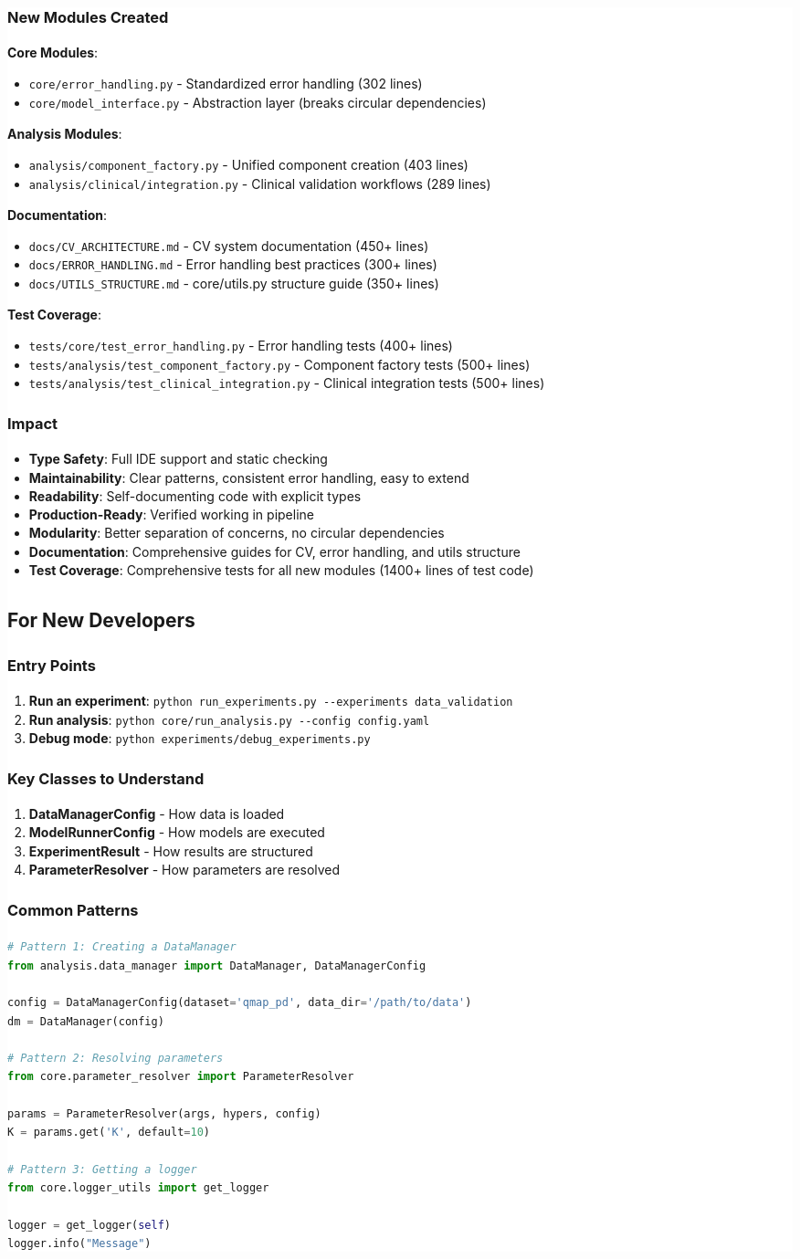 ### New Modules Created

**Core Modules**:
- `core/error_handling.py` - Standardized error handling (302 lines)
- `core/model_interface.py` - Abstraction layer (breaks circular dependencies)

**Analysis Modules**:
- `analysis/component_factory.py` - Unified component creation (403 lines)
- `analysis/clinical/integration.py` - Clinical validation workflows (289 lines)

**Documentation**:
- `docs/CV_ARCHITECTURE.md` - CV system documentation (450+ lines)
- `docs/ERROR_HANDLING.md` - Error handling best practices (300+ lines)
- `docs/UTILS_STRUCTURE.md` - core/utils.py structure guide (350+ lines)

**Test Coverage**:
- `tests/core/test_error_handling.py` - Error handling tests (400+ lines)
- `tests/analysis/test_component_factory.py` - Component factory tests (500+ lines)
- `tests/analysis/test_clinical_integration.py` - Clinical integration tests (500+ lines)

### Impact

- **Type Safety**: Full IDE support and static checking
- **Maintainability**: Clear patterns, consistent error handling, easy to extend
- **Readability**: Self-documenting code with explicit types
- **Production-Ready**: Verified working in pipeline
- **Modularity**: Better separation of concerns, no circular dependencies
- **Documentation**: Comprehensive guides for CV, error handling, and utils structure
- **Test Coverage**: Comprehensive tests for all new modules (1400+ lines of test code)

## For New Developers

### Entry Points

1. **Run an experiment**: `python run_experiments.py --experiments data_validation`
2. **Run analysis**: `python core/run_analysis.py --config config.yaml`
3. **Debug mode**: `python experiments/debug_experiments.py`

### Key Classes to Understand

1. **DataManagerConfig** - How data is loaded
2. **ModelRunnerConfig** - How models are executed
3. **ExperimentResult** - How results are structured
4. **ParameterResolver** - How parameters are resolved

### Common Patterns

```python
# Pattern 1: Creating a DataManager
from analysis.data_manager import DataManager, DataManagerConfig

config = DataManagerConfig(dataset='qmap_pd', data_dir='/path/to/data')
dm = DataManager(config)

# Pattern 2: Resolving parameters
from core.parameter_resolver import ParameterResolver

params = ParameterResolver(args, hypers, config)
K = params.get('K', default=10)

# Pattern 3: Getting a logger
from core.logger_utils import get_logger

logger = get_logger(self)
logger.info("Message")
```